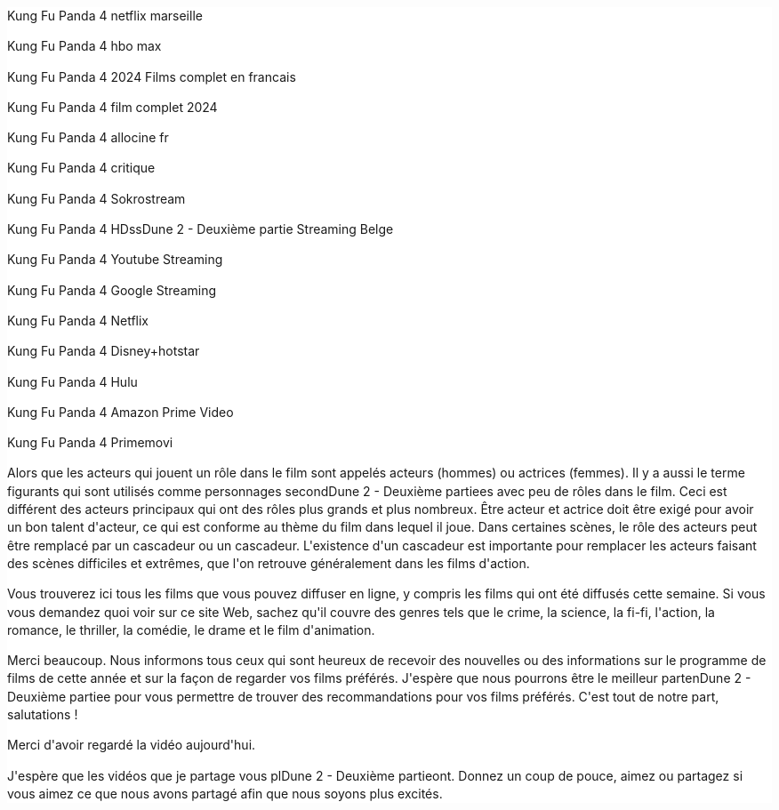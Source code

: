 <p dir="auto">Kung Fu Panda 4 netflix marseille</p>
<p dir="auto">Kung Fu Panda 4 hbo max</p>
<p dir="auto">Kung Fu Panda 4 2024 Films complet en francais</p>
<p dir="auto">Kung Fu Panda 4 film complet 2024</p>
<p dir="auto">Kung Fu Panda 4 allocine fr</p>
<p dir="auto">Kung Fu Panda 4 critique</p>
<p dir="auto">Kung Fu Panda 4 Sokrostream</p>
<p dir="auto">Kung Fu Panda 4 HDssDune 2 - Deuxième partie Streaming Belge</p>
<p dir="auto">Kung Fu Panda 4 Youtube Streaming</p>
<p dir="auto">Kung Fu Panda 4 Google Streaming</p>
<p dir="auto">Kung Fu Panda 4 Netflix</p>
<p dir="auto">Kung Fu Panda 4 Disney+hotstar</p>
<p dir="auto">Kung Fu Panda 4 Hulu</p>
<p dir="auto">Kung Fu Panda 4 Amazon Prime Video</p>
<p dir="auto">Kung Fu Panda 4 Primemovi</p>
<p dir="auto">Alors que les acteurs qui jouent un rôle dans le film sont appelés acteurs (hommes) ou actrices (femmes). Il y a aussi le terme figurants qui sont utilisés comme personnages secondDune 2 - Deuxième partiees avec peu de rôles dans le film. Ceci est différent des acteurs principaux qui ont des rôles plus grands et plus nombreux. Être acteur et actrice doit être exigé pour avoir un bon talent d'acteur, ce qui est conforme au thème du film dans lequel il joue. Dans certaines scènes, le rôle des acteurs peut être remplacé par un cascadeur ou un cascadeur. L'existence d'un cascadeur est importante pour remplacer les acteurs faisant des scènes difficiles et extrêmes, que l'on retrouve généralement dans les films d'action.</p>
<p dir="auto">Vous trouverez ici tous les films que vous pouvez diffuser en ligne, y compris les films qui ont été diffusés cette semaine. Si vous vous demandez quoi voir sur ce site Web, sachez qu'il couvre des genres tels que le crime, la science, la fi-fi, l'action, la romance, le thriller, la comédie, le drame et le film d'animation.</p>
<p dir="auto">Merci beaucoup. Nous informons tous ceux qui sont heureux de recevoir des nouvelles ou des informations sur le programme de films de cette année et sur la façon de regarder vos films préférés. J'espère que nous pourrons être le meilleur partenDune 2 - Deuxième partiee pour vous permettre de trouver des recommandations pour vos films préférés. C'est tout de notre part, salutations !</p>
<p dir="auto">Merci d'avoir regardé la vidéo aujourd'hui.</p>
<p dir="auto">J'espère que les vidéos que je partage vous plDune 2 - Deuxième partieont. Donnez un coup de pouce, aimez ou partagez si vous aimez ce que nous avons partagé afin que nous soyons plus excités.</p>
</article>
